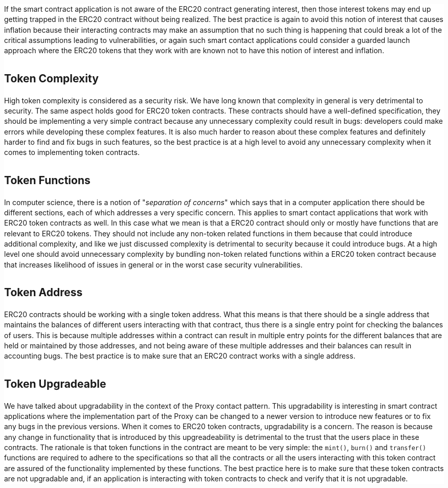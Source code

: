 If the smart contract application is not aware of the ERC20 contract generating interest, then those interest tokens may end up getting trapped in the ERC20 contract without being realized. The best practice is again to avoid this notion of interest that causes inflation because their interacting contracts may make an assumption that no such thing is happening that could break a lot of the critical assumptions leading to vulnerabilities, or again such smart contact applications could consider a guarded launch approach where the ERC20 tokens that they work with are known not to have this notion of interest and inflation.

## Token Complexity

High token complexity is considered as a security risk. We have long known that complexity in general is very detrimental to security. The same aspect holds good for ERC20 token contracts. These contracts should have a well-defined specification, they should be implementing a very simple contract because any unnecessary complexity could result in bugs: developers could make errors while developing these complex features. It is also much harder to reason about these complex features and definitely harder to find and fix bugs in such features, so the best practice is at a high level to avoid any unnecessary complexity when it comes to implementing token contracts.

## Token Functions

In computer science, there is a notion of "_separation of concerns_" which says that in a computer application there should be different sections, each of which addresses a very specific concern. This applies to smart contact applications that work with ERC20 token contracts as well. In this case what we mean is that a ERC20 contract should only or mostly have functions that are relevant to ERC20 tokens. They should not include any non-token related functions in them because that could introduce additional complexity, and like we just discussed complexity is detrimental to security because it could introduce bugs. At a high level one should avoid unnecessary complexity by bundling non-token related functions within a ERC20 token contract because that increases likelihood of issues in general or in the worst case security vulnerabilities.

## Token Address

ERC20 contracts should be working with a single token address. What this means is that there should be a single address that maintains the balances of different users interacting with that contract, thus there is a single entry point for checking the balances of users. This is because multiple addresses within a contract can result in multiple entry points for the different balances that are held or maintained by those addresses, and not being aware of these multiple addresses and their balances can result in accounting bugs. The best practice is to make sure that an ERC20 contract works with a single address.

## Token Upgradeable

We have talked about upgradability in the context of the Proxy contact pattern. This upgradability is interesting in smart contract applications where the implementation part of the Proxy can be changed to a newer version to introduce new features or to fix any bugs in the previous versions. When it comes to ERC20 token contracts, upgradability is a concern. The reason is because any change in functionality that is introduced by this upgreadeability is detrimental to the trust that the users place in these contracts. The rationale is that token functions in the contract are meant to be very simple: the `mint()`, `burn()` and `transfer()` functions are required to adhere to the specifications so that all the contracts or all the users interacting with this token contract are assured of the functionality implemented by these functions. The best practice here is to make sure that these token contracts are not upgradable and, if an application is interacting with token contracts to check and verify that it is not upgradable.
